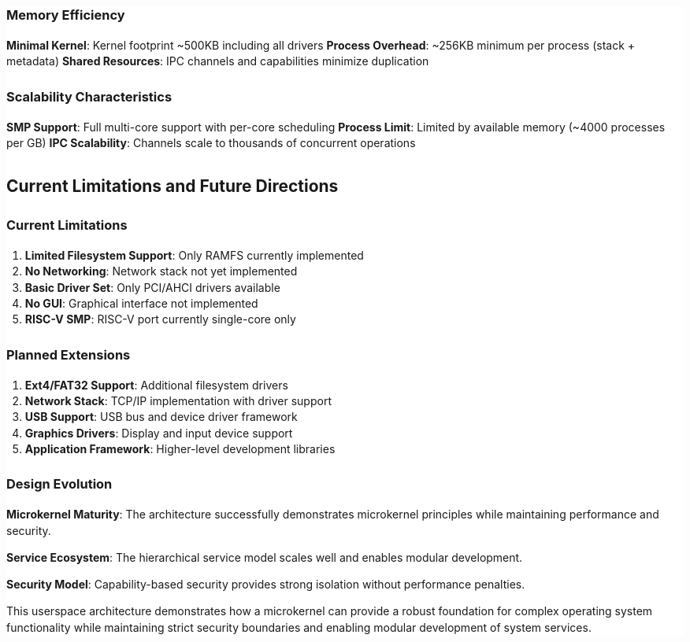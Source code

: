### Memory Efficiency

**Minimal Kernel**: Kernel footprint ~500KB including all drivers
**Process Overhead**: ~256KB minimum per process (stack + metadata)
**Shared Resources**: IPC channels and capabilities minimize duplication

### Scalability Characteristics

**SMP Support**: Full multi-core support with per-core scheduling
**Process Limit**: Limited by available memory (~4000 processes per GB)
**IPC Scalability**: Channels scale to thousands of concurrent operations

## Current Limitations and Future Directions

### Current Limitations

1. **Limited Filesystem Support**: Only RAMFS currently implemented
2. **No Networking**: Network stack not yet implemented  
3. **Basic Driver Set**: Only PCI/AHCI drivers available
4. **No GUI**: Graphical interface not implemented
5. **RISC-V SMP**: RISC-V port currently single-core only

### Planned Extensions

1. **Ext4/FAT32 Support**: Additional filesystem drivers
2. **Network Stack**: TCP/IP implementation with driver support
3. **USB Support**: USB bus and device driver framework
4. **Graphics Drivers**: Display and input device support
5. **Application Framework**: Higher-level development libraries

### Design Evolution

**Microkernel Maturity**: The architecture successfully demonstrates microkernel principles while maintaining performance and security.

**Service Ecosystem**: The hierarchical service model scales well and enables modular development.

**Security Model**: Capability-based security provides strong isolation without performance penalties.

This userspace architecture demonstrates how a microkernel can provide a robust foundation for complex operating system functionality while maintaining strict security boundaries and enabling modular development of system services.